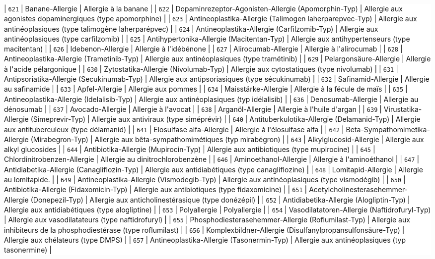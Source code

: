 | `621` | Banane-Allergie | Allergie à la banane |
| `622` | Dopaminrezeptor-Agonisten-Allergie (Apomorphin-Typ) | Allergie aux agonistes dopaminergiques (type apomorphine) |
| `623` | Antineoplastika-Allergie (Talimogen laherparepvec-Typ) | Allergie aux antinéoplasiques (type talimogène laherparépvec) |
| `624` | Antineoplastika-Allergie (Carfilzomib-Typ) | Allergie aux antinéoplasiques (type carfilzomib) |
| `625` | Antihypertonika-Allergie (Macitentan-Typ) | Allergie aux antihypertenseurs (type macitentan) |
| `626` | Idebenon-Allergie | Allergie à l'idébénone |
| `627` | Alirocumab-Allergie | Allergie à l'alirocumab |
| `628` | Antineoplastika-Allergie (Trametinib-Typ) | Allergie aux antinéoplasiques (type tramétinib) |
| `629` | Pelargonsäure-Allergie | Allergie à l'acide pélargonique |
| `630` | Zytostatika-Allergie (Nivolumab-Typ) | Allergie aux cytostatiques (type nivolumab) |
| `631` | Antipsoriatika-Allergie (Secukinumab-Typ) | Allergie aux antipsoriasiques (type sécukinumab) |
| `632` | Safinamid-Allergie | Allergie au safinamide |
| `633` | Apfel-Allergie | Allergie aux pommes |
| `634` | Maisstärke-Allergie | Allergie à la fécule de maïs |
| `635` | Antineoplastika-Allergie (Idelalisib-Typ) | Allergie aux antinéoplasiques (typ idélalisib) |
| `636` | Denosumab-Allergie | Allergie au dénosumab |
| `637` | Avocado-Allergie | Allergie à l'avocat |
| `638` | Arganöl-Allergie | Allergie à l'huile d'argan |
| `639` | Virustatika-Allergie (Simeprevir-Typ) | Allergie aux antiviraux (type siméprévir) |
| `640` | Antituberkulotika-Allergie (Delamanid-Typ) | Allergie aux antituberculeux (type délamanid) |
| `641` | Elosulfase alfa-Allergie | Allergie à l'élosulfase alfa |
| `642` | Beta-Sympathomimetika-Allergie (Mirabegron-Typ) | Allergie aux bêta-sympathomimétiques (typ mirabégron) |
| `643` | Alkylglucosid-Allergie | Allergie aux alkyl glucosides |
| `644` | Antibiotika-Allergie (Mupirocin-Typ) | Allergie aux antibiotiques (type mupirocine) |
| `645` | Chlordinitrobenzen-Allergie | Allergie au dinitrochlorobenzène |
| `646` | Aminoethanol-Allergie | Allergie à l'aminoéthanol |
| `647` | Antidiabetika-Allergie (Canagliflozin-Typ) | Allergie aux antidiabétiques (type canagliflozine) |
| `648` | Lomitapid-Allergie | Allergie au lomitapide. |
| `649` | Antineoplastika-Allergie (Vismodegib-Typ) | Allergie aux antinéoplasiques (type vismodégib) |
| `650` | Antibiotika-Allergie (Fidaxomicin-Typ) | Allergie aux antibiotiques (type fidaxomicine) |
| `651` | Acetylcholinesterasehemmer-Allergie (Donepezil-Typ) | Allergie aux anticholinestérasique (type donézépil) |
| `652` | Antidiabetika-Allergie (Alogliptin-Typ) | Allergie aux antidiabétiques (type alogliptine) |
| `653` | Polyallergie | Polyallergie |
| `654` | Vasodilatatoren-Allergie (Naftidrofuryl-Typ) | Allergie aux vasodilatateurs (type naftidrofuryl) |
| `655` | Phosphodiesterasehemmer-Allergie (Roflumilast-Typ) | Allergie aux inhibiteurs de la phosphodiestérase (type roflumilast) |
| `656` | Komplexbildner-Allergie (Disulfanylpropansulfonsäure-Typ) | Allergie aux chélateurs (type DMPS) |
| `657` | Antineoplastika-Allergie (Tasonermin-Typ) | Allergie aux antinéoplasiques (typ tasonermine) |